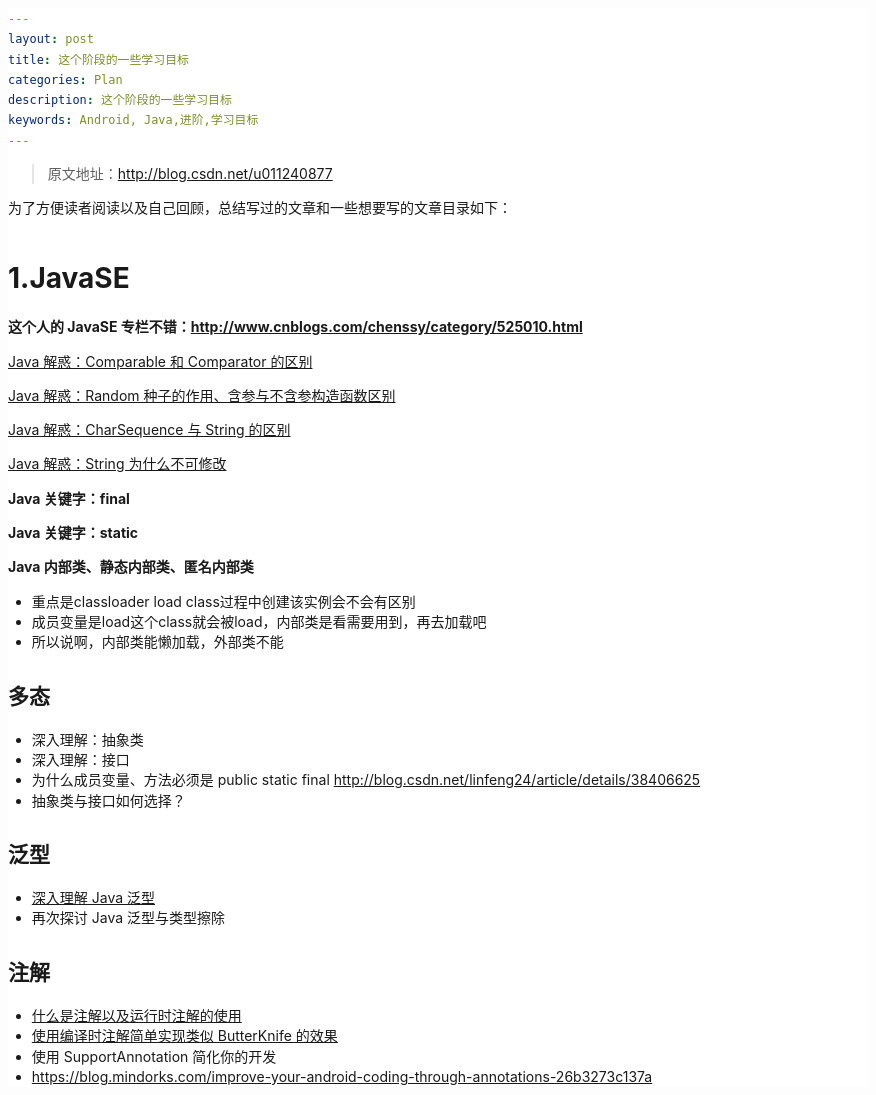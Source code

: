```yaml
---
layout: post
title: 这个阶段的一些学习目标
categories: Plan
description: 这个阶段的一些学习目标
keywords: Android, Java,进阶,学习目标
---
```



>原文地址：http://blog.csdn.net/u011240877
  
为了方便读者阅读以及自己回顾，总结写过的文章和一些想要写的文章目录如下：


# 1.JavaSE

**这个人的 JavaSE 专栏不错：http://www.cnblogs.com/chenssy/category/525010.html**

[Java 解惑：Comparable 和 Comparator 的区别](http://blog.csdn.net/u011240877/article/details/53399019)

[Java 解惑：Random 种子的作用、含参与不含参构造函数区别](http://blog.csdn.net/u011240877/article/details/52971166)

[Java 解惑：CharSequence 与 String 的区别](http://blog.csdn.net/u011240877/article/details/47423567)

[ Java 解惑：String 为什么不可修改](http://blog.csdn.net/u011240877/article/details/47256579)


**Java 关键字：final**

**Java 关键字：static**

**Java 内部类、静态内部类、匿名内部类**
 - 重点是classloader load class过程中创建该实例会不会有区别
 - 成员变量是load这个class就会被load，内部类是看需要用到，再去加载吧
 - 所以说啊，内部类能懒加载，外部类不能

## 多态

- 深入理解：抽象类
- 深入理解：接口
 - 为什么成员变量、方法必须是 public static final http://blog.csdn.net/linfeng24/article/details/38406625
- 抽象类与接口如何选择？


## 泛型

- [深入理解 Java 泛型](http://blog.csdn.net/u011240877/article/details/53545041)
- 再次探讨 Java 泛型与类型擦除

## 注解

- [什么是注解以及运行时注解的使用](http://blog.csdn.net/u011240877/article/details/74486834)
- [使用编译时注解简单实现类似 ButterKnife 的效果](http://blog.csdn.net/u011240877/article/details/74490201)
- 使用 SupportAnnotation 简化你的开发 
 - https://blog.mindorks.com/improve-your-android-coding-through-annotations-26b3273c137a
